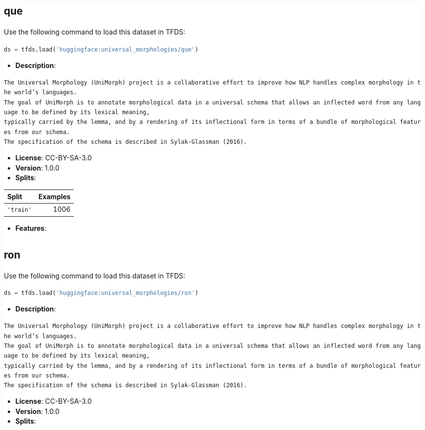 

## que


Use the following command to load this dataset in TFDS:

```python
ds = tfds.load('huggingface:universal_morphologies/que')
```

*   **Description**:

```
The Universal Morphology (UniMorph) project is a collaborative effort to improve how NLP handles complex morphology in the world’s languages.
The goal of UniMorph is to annotate morphological data in a universal schema that allows an inflected word from any language to be defined by its lexical meaning,
typically carried by the lemma, and by a rendering of its inflectional form in terms of a bundle of morphological features from our schema.
The specification of the schema is described in Sylak-Glassman (2016).
```

*   **License**: CC-BY-SA-3.0
*   **Version**: 1.0.0
*   **Splits**:

Split  | Examples
:----- | -------:
`'train'` | 1006

*   **Features**:



## ron


Use the following command to load this dataset in TFDS:

```python
ds = tfds.load('huggingface:universal_morphologies/ron')
```

*   **Description**:

```
The Universal Morphology (UniMorph) project is a collaborative effort to improve how NLP handles complex morphology in the world’s languages.
The goal of UniMorph is to annotate morphological data in a universal schema that allows an inflected word from any language to be defined by its lexical meaning,
typically carried by the lemma, and by a rendering of its inflectional form in terms of a bundle of morphological features from our schema.
The specification of the schema is described in Sylak-Glassman (2016).
```

*   **License**: CC-BY-SA-3.0
*   **Version**: 1.0.0
*   **Splits**:
